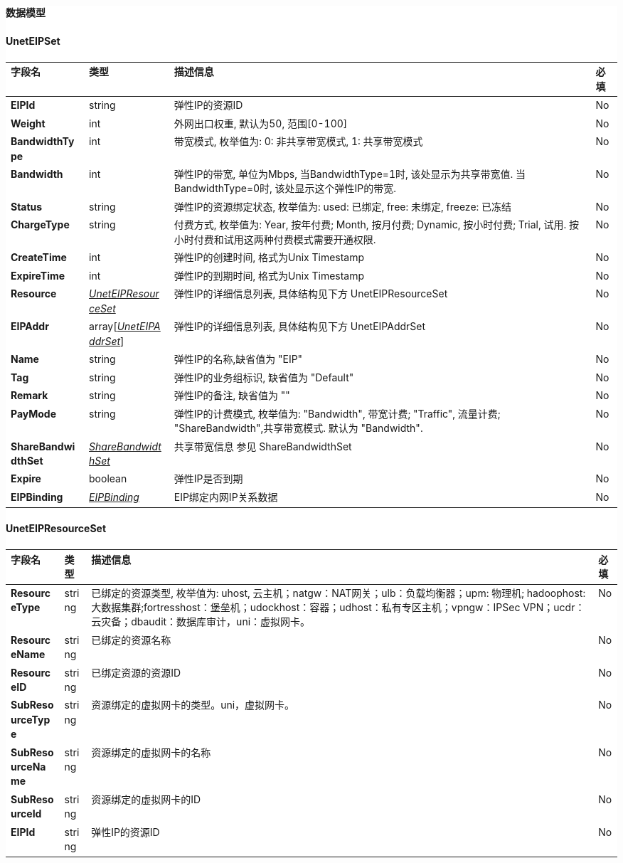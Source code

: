 #### 数据模型


#### UnetEIPSet

| 字段名 | 类型 | 描述信息 | 必填 |
|:---|:---|:---|:---|
| **EIPId** | string | 弹性IP的资源ID |No|
| **Weight** | int | 外网出口权重, 默认为50, 范围[0-100] |No|
| **BandwidthType** | int | 带宽模式, 枚举值为: 0: 非共享带宽模式, 1: 共享带宽模式 |No|
| **Bandwidth** | int | 弹性IP的带宽, 单位为Mbps, 当BandwidthType=1时, 该处显示为共享带宽值. 当BandwidthType=0时, 该处显示这个弹性IP的带宽. |No|
| **Status** | string | 弹性IP的资源绑定状态, 枚举值为: used: 已绑定, free: 未绑定, freeze: 已冻结 |No|
| **ChargeType** | string | 付费方式, 枚举值为: Year, 按年付费; Month, 按月付费; Dynamic, 按小时付费; Trial, 试用. 按小时付费和试用这两种付费模式需要开通权限. |No|
| **CreateTime** | int | 弹性IP的创建时间, 格式为Unix Timestamp |No|
| **ExpireTime** | int | 弹性IP的到期时间, 格式为Unix Timestamp |No|
| **Resource** | [*UnetEIPResourceSet*](#UnetEIPResourceSet) | 弹性IP的详细信息列表, 具体结构见下方 UnetEIPResourceSet |No|
| **EIPAddr** | array[[*UnetEIPAddrSet*](#UnetEIPAddrSet)] | 弹性IP的详细信息列表, 具体结构见下方 UnetEIPAddrSet |No|
| **Name** | string | 弹性IP的名称,缺省值为 "EIP" |No|
| **Tag** | string | 弹性IP的业务组标识, 缺省值为 "Default" |No|
| **Remark** | string | 弹性IP的备注, 缺省值为 "" |No|
| **PayMode** | string | 弹性IP的计费模式, 枚举值为: "Bandwidth", 带宽计费; "Traffic", 流量计费; "ShareBandwidth",共享带宽模式. 默认为 "Bandwidth". |No|
| **ShareBandwidthSet** | [*ShareBandwidthSet*](#ShareBandwidthSet) | 共享带宽信息 参见 ShareBandwidthSet |No|
| **Expire** | boolean | 弹性IP是否到期 |No|
| **EIPBinding** | [*EIPBinding*](#EIPBinding) | EIP绑定内网IP关系数据 |No|

#### UnetEIPResourceSet

| 字段名 | 类型 | 描述信息 | 必填 |
|:---|:---|:---|:---|
| **ResourceType** | string | 已绑定的资源类型, 枚举值为: uhost, 云主机；natgw：NAT网关；ulb：负载均衡器；upm: 物理机; hadoophost: 大数据集群;fortresshost：堡垒机；udockhost：容器；udhost：私有专区主机；vpngw：IPSec VPN；ucdr：云灾备；dbaudit：数据库审计，uni：虚拟网卡。 |No|
| **ResourceName** | string | 已绑定的资源名称 |No|
| **ResourceID** | string | 已绑定资源的资源ID |No|
| **SubResourceType** | string | 资源绑定的虚拟网卡的类型。uni，虚拟网卡。 |No|
| **SubResourceName** | string | 资源绑定的虚拟网卡的名称 |No|
| **SubResourceId** | string | 资源绑定的虚拟网卡的ID |No|
| **EIPId** | string | 弹性IP的资源ID |No|
